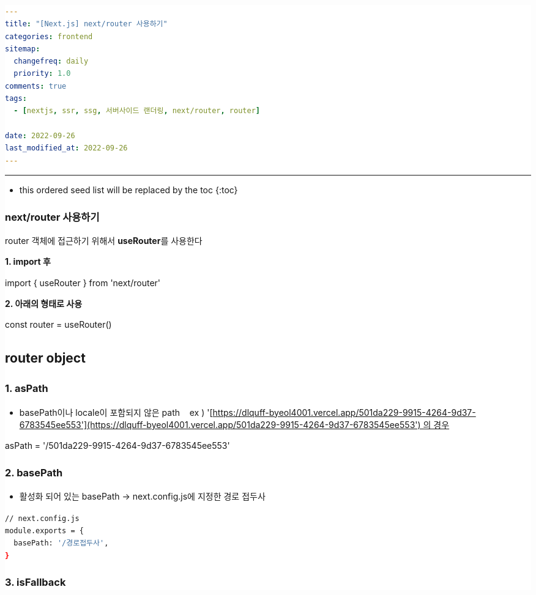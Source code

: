 ```yaml
---
title: "[Next.js] next/router 사용하기"
categories: frontend
sitemap:
  changefreq: daily
  priority: 1.0
comments: true
tags:
  - [nextjs, ssr, ssg, 서버사이드 랜더링, next/router, router]

date: 2022-09-26
last_modified_at: 2022-09-26
---
```


---


* this ordered seed list will be replaced by the toc 
{:toc}

### **next/router 사용하기**

router 객체에 접근하기 위해서 **useRouter**를 사용한다

**1. import 후**

import { useRouter } from 'next/router'

**2. 아래의 형태로 사용**

const router = useRouter()

## **router object**

### **1. asPath**

- basePath이나 locale이 포함되지 않은 path    ex ) '[https://dlquff-byeol4001.vercel.app/501da229-9915-4264-9d37-6783545ee553'](https://dlquff-byeol4001.vercel.app/501da229-9915-4264-9d37-6783545ee553') 의 경우

asPath = '/501da229-9915-4264-9d37-6783545ee553'

### **2. basePath**

- 활성화 되어 있는 basePath → next.config.js에 지정한 경로 접두사

```bash
// next.config.js
module.exports = {
  basePath: '/경로접두사',
}
```

### **3. isFallback**
